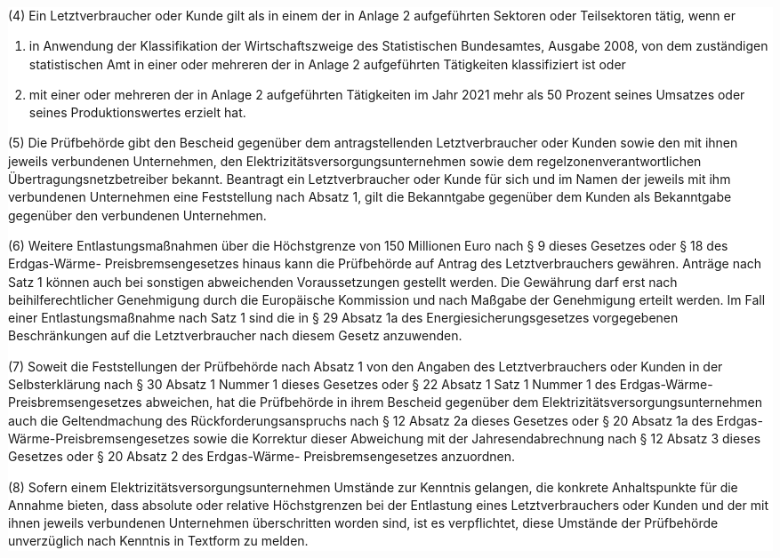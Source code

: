 (4) Ein Letztverbraucher oder Kunde gilt als in einem der in Anlage 2
aufgeführten Sektoren oder Teilsektoren tätig, wenn er

1.  in Anwendung der Klassifikation der Wirtschaftszweige des
    Statistischen Bundesamtes, Ausgabe 2008, von dem zuständigen
    statistischen Amt in einer oder mehreren der in Anlage 2 aufgeführten
    Tätigkeiten klassifiziert ist oder


2.  mit einer oder mehreren der in Anlage 2 aufgeführten Tätigkeiten im
    Jahr 2021 mehr als 50 Prozent seines Umsatzes oder seines
    Produktionswertes erzielt hat.




(5) Die Prüfbehörde gibt den Bescheid gegenüber dem antragstellenden
Letztverbraucher oder Kunden sowie den mit ihnen jeweils verbundenen
Unternehmen, den Elektrizitätsversorgungsunternehmen sowie dem
regelzonenverantwortlichen Übertragungsnetzbetreiber bekannt.
Beantragt ein Letztverbraucher oder Kunde für sich und im Namen der
jeweils mit ihm verbundenen Unternehmen eine Feststellung nach Absatz
1, gilt die Bekanntgabe gegenüber dem Kunden als Bekanntgabe gegenüber
den verbundenen Unternehmen.

(6) Weitere Entlastungsmaßnahmen über die Höchstgrenze von 150
Millionen Euro nach § 9 dieses Gesetzes oder § 18 des Erdgas-Wärme-
Preisbremsengesetzes hinaus kann die Prüfbehörde auf Antrag des
Letztverbrauchers gewähren. Anträge nach Satz 1 können auch bei
sonstigen abweichenden Voraussetzungen gestellt werden. Die Gewährung
darf erst nach beihilferechtlicher Genehmigung durch die Europäische
Kommission und nach Maßgabe der Genehmigung erteilt werden. Im Fall
einer Entlastungsmaßnahme nach Satz 1 sind die in § 29 Absatz 1a des
Energiesicherungsgesetzes vorgegebenen Beschränkungen auf die
Letztverbraucher nach diesem Gesetz anzuwenden.

(7) Soweit die Feststellungen der Prüfbehörde nach Absatz 1 von den
Angaben des Letztverbrauchers oder Kunden in der Selbsterklärung nach
§ 30 Absatz 1 Nummer 1 dieses Gesetzes oder § 22 Absatz 1 Satz 1
Nummer 1 des Erdgas-Wärme-Preisbremsengesetzes abweichen, hat die
Prüfbehörde in ihrem Bescheid gegenüber dem
Elektrizitätsversorgungsunternehmen auch die Geltendmachung des
Rückforderungsanspruchs nach § 12 Absatz 2a dieses Gesetzes oder § 20
Absatz 1a des Erdgas-Wärme-Preisbremsengesetzes sowie die Korrektur
dieser Abweichung mit der Jahresendabrechnung nach § 12 Absatz 3
dieses Gesetzes oder § 20 Absatz 2 des Erdgas-Wärme-
Preisbremsengesetzes anzuordnen.

(8) Sofern einem Elektrizitätsversorgungsunternehmen Umstände zur
Kenntnis gelangen, die konkrete Anhaltspunkte für die Annahme bieten,
dass absolute oder relative Höchstgrenzen bei der Entlastung eines
Letztverbrauchers oder Kunden und der mit ihnen jeweils verbundenen
Unternehmen überschritten worden sind, ist es verpflichtet, diese
Umstände der Prüfbehörde unverzüglich nach Kenntnis in Textform zu
melden.
